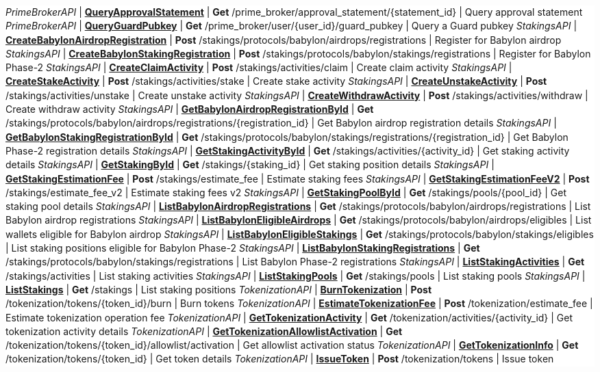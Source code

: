 *PrimeBrokerAPI* | [**QueryApprovalStatement**](docs/PrimeBrokerAPI.md#queryapprovalstatement) | **Get** /prime_broker/approval_statement/{statement_id} | Query approval statement
*PrimeBrokerAPI* | [**QueryGuardPubkey**](docs/PrimeBrokerAPI.md#queryguardpubkey) | **Get** /prime_broker/user/{user_id}/guard_pubkey | Query a Guard pubkey
*StakingsAPI* | [**CreateBabylonAirdropRegistration**](docs/StakingsAPI.md#createbabylonairdropregistration) | **Post** /stakings/protocols/babylon/airdrops/registrations | Register for Babylon airdrop
*StakingsAPI* | [**CreateBabylonStakingRegistration**](docs/StakingsAPI.md#createbabylonstakingregistration) | **Post** /stakings/protocols/babylon/stakings/registrations | Register for Babylon Phase-2
*StakingsAPI* | [**CreateClaimActivity**](docs/StakingsAPI.md#createclaimactivity) | **Post** /stakings/activities/claim | Create claim activity
*StakingsAPI* | [**CreateStakeActivity**](docs/StakingsAPI.md#createstakeactivity) | **Post** /stakings/activities/stake | Create stake activity
*StakingsAPI* | [**CreateUnstakeActivity**](docs/StakingsAPI.md#createunstakeactivity) | **Post** /stakings/activities/unstake | Create unstake activity
*StakingsAPI* | [**CreateWithdrawActivity**](docs/StakingsAPI.md#createwithdrawactivity) | **Post** /stakings/activities/withdraw | Create withdraw activity
*StakingsAPI* | [**GetBabylonAirdropRegistrationById**](docs/StakingsAPI.md#getbabylonairdropregistrationbyid) | **Get** /stakings/protocols/babylon/airdrops/registrations/{registration_id} | Get Babylon airdrop registration details
*StakingsAPI* | [**GetBabylonStakingRegistrationById**](docs/StakingsAPI.md#getbabylonstakingregistrationbyid) | **Get** /stakings/protocols/babylon/stakings/registrations/{registration_id} | Get Babylon Phase-2 registration details
*StakingsAPI* | [**GetStakingActivityById**](docs/StakingsAPI.md#getstakingactivitybyid) | **Get** /stakings/activities/{activity_id} | Get staking activity details
*StakingsAPI* | [**GetStakingById**](docs/StakingsAPI.md#getstakingbyid) | **Get** /stakings/{staking_id} | Get staking position details
*StakingsAPI* | [**GetStakingEstimationFee**](docs/StakingsAPI.md#getstakingestimationfee) | **Post** /stakings/estimate_fee | Estimate staking fees
*StakingsAPI* | [**GetStakingEstimationFeeV2**](docs/StakingsAPI.md#getstakingestimationfeev2) | **Post** /stakings/estimate_fee_v2 | Estimate staking fees v2
*StakingsAPI* | [**GetStakingPoolById**](docs/StakingsAPI.md#getstakingpoolbyid) | **Get** /stakings/pools/{pool_id} | Get staking pool details
*StakingsAPI* | [**ListBabylonAirdropRegistrations**](docs/StakingsAPI.md#listbabylonairdropregistrations) | **Get** /stakings/protocols/babylon/airdrops/registrations | List Babylon airdrop registrations
*StakingsAPI* | [**ListBabylonEligibleAirdrops**](docs/StakingsAPI.md#listbabyloneligibleairdrops) | **Get** /stakings/protocols/babylon/airdrops/eligibles | List wallets eligible for Babylon airdrop
*StakingsAPI* | [**ListBabylonEligibleStakings**](docs/StakingsAPI.md#listbabyloneligiblestakings) | **Get** /stakings/protocols/babylon/stakings/eligibles | List staking positions eligible for Babylon Phase-2
*StakingsAPI* | [**ListBabylonStakingRegistrations**](docs/StakingsAPI.md#listbabylonstakingregistrations) | **Get** /stakings/protocols/babylon/stakings/registrations | List Babylon Phase-2 registrations
*StakingsAPI* | [**ListStakingActivities**](docs/StakingsAPI.md#liststakingactivities) | **Get** /stakings/activities | List staking activities
*StakingsAPI* | [**ListStakingPools**](docs/StakingsAPI.md#liststakingpools) | **Get** /stakings/pools | List staking pools
*StakingsAPI* | [**ListStakings**](docs/StakingsAPI.md#liststakings) | **Get** /stakings | List staking positions
*TokenizationAPI* | [**BurnTokenization**](docs/TokenizationAPI.md#burntokenization) | **Post** /tokenization/tokens/{token_id}/burn | Burn tokens
*TokenizationAPI* | [**EstimateTokenizationFee**](docs/TokenizationAPI.md#estimatetokenizationfee) | **Post** /tokenization/estimate_fee | Estimate tokenization operation fee
*TokenizationAPI* | [**GetTokenizationActivity**](docs/TokenizationAPI.md#gettokenizationactivity) | **Get** /tokenization/activities/{activity_id} | Get tokenization activity details
*TokenizationAPI* | [**GetTokenizationAllowlistActivation**](docs/TokenizationAPI.md#gettokenizationallowlistactivation) | **Get** /tokenization/tokens/{token_id}/allowlist/activation | Get allowlist activation status
*TokenizationAPI* | [**GetTokenizationInfo**](docs/TokenizationAPI.md#gettokenizationinfo) | **Get** /tokenization/tokens/{token_id} | Get token details
*TokenizationAPI* | [**IssueToken**](docs/TokenizationAPI.md#issuetoken) | **Post** /tokenization/tokens | Issue token
